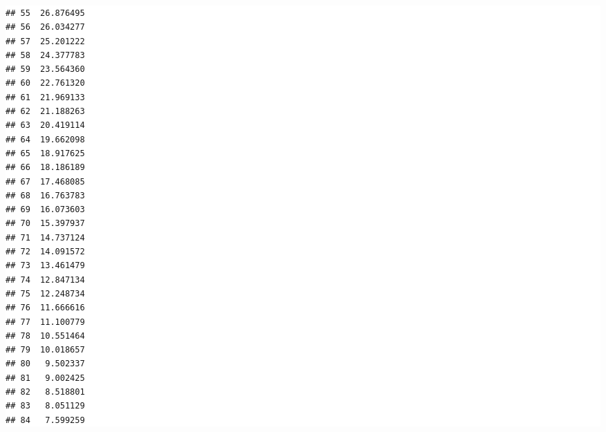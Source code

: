     ## 55  26.876495
    ## 56  26.034277
    ## 57  25.201222
    ## 58  24.377783
    ## 59  23.564360
    ## 60  22.761320
    ## 61  21.969133
    ## 62  21.188263
    ## 63  20.419114
    ## 64  19.662098
    ## 65  18.917625
    ## 66  18.186189
    ## 67  17.468085
    ## 68  16.763783
    ## 69  16.073603
    ## 70  15.397937
    ## 71  14.737124
    ## 72  14.091572
    ## 73  13.461479
    ## 74  12.847134
    ## 75  12.248734
    ## 76  11.666616
    ## 77  11.100779
    ## 78  10.551464
    ## 79  10.018657
    ## 80   9.502337
    ## 81   9.002425
    ## 82   8.518801
    ## 83   8.051129
    ## 84   7.599259
